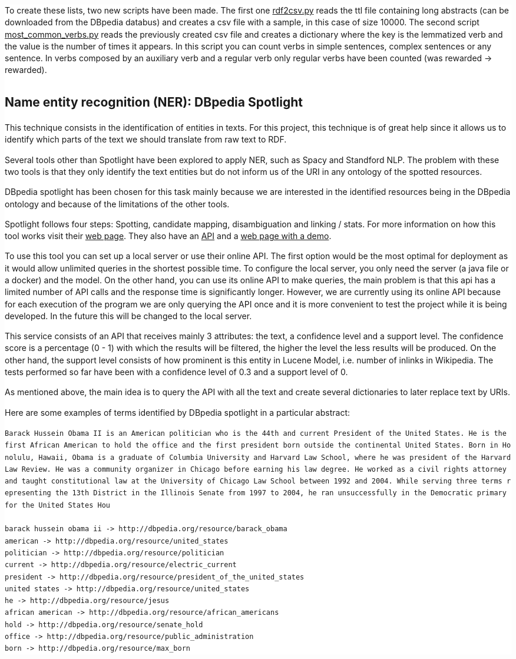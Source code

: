 To create these lists, two new scripts have been made. The first one [rdf2csv.py][10] reads the ttl file containing long abstracts (can be downloaded from the DBpedia databus) and creates a csv file with a sample, in this case of size 10000.
The second script [most_common_verbs.py][11] reads the previously created csv file and creates a dictionary where the key is the lemmatized verb and the value is the number of times it appears. In this script you can count verbs in simple sentences, complex sentences or any sentence.
In verbs composed by an auxiliary verb and a regular verb only regular verbs have been counted (was rewarded -> rewarded).

## Name entity recognition (NER): DBpedia Spotlight
This technique consists in the identification of entities in texts. For this project, this technique is of great help since it allows us to identify which parts of the text we should translate from raw text to RDF.

Several tools other than Spotlight have been explored to apply NER, such as Spacy and Standford NLP. The problem with these two tools is that they only identify the text entities but do not inform us of the URI in any ontology of the spotted resources.

DBpedia spotlight has been chosen for this task mainly because we are interested in the identified resources being in the DBpedia ontology and because of the limitations of the other tools.

Spotlight follows four steps: Spotting, candidate mapping, disambiguation and linking / stats. For more information on how this tool works visit their [web page][5]. They also have an [API][6] and a [web page with a demo][7].

To use this tool you can set up a local server or use their online API. The first option would be the most optimal for deployment as it would allow unlimited queries in the shortest possible time. To configure the local server, you only need the server (a java file or a docker) and the model.
On the other hand, you can use its online API to make queries, the main problem is that this api has a limited number of API calls and the response time is significantly longer. However, we are currently using its online API because for each execution of the program we are only querying the API once and it is more convenient to test the project while it is being developed. In the future this will be changed to the local server.

This service consists of an API that receives mainly 3 attributes: the text, a confidence level and a support level. The confidence score is a percentage (0 - 1) with which the results will be filtered, the higher the level the less results will be produced. 
On the other hand, the support level consists of how prominent is this entity in Lucene Model, i.e. number of inlinks in Wikipedia.
The tests performed so far have been with a confidence level of 0.3 and a support level of 0.

As mentioned above, the main idea is to query the API with all the text and create several dictionaries to later replace text by URIs.

Here are some examples of terms identified by DBpedia spotlight in a particular abstract:

```
Barack Hussein Obama II is an American politician who is the 44th and current President of the United States. He is the first African American to hold the office and the first president born outside the continental United States. Born in Honolulu, Hawaii, Obama is a graduate of Columbia University and Harvard Law School, where he was president of the Harvard Law Review. He was a community organizer in Chicago before earning his law degree. He worked as a civil rights attorney and taught constitutional law at the University of Chicago Law School between 1992 and 2004. While serving three terms representing the 13th District in the Illinois Senate from 1997 to 2004, he ran unsuccessfully in the Democratic primary for the United States Hou

barack hussein obama ii -> http://dbpedia.org/resource/barack_obama
american -> http://dbpedia.org/resource/united_states
politician -> http://dbpedia.org/resource/politician
current -> http://dbpedia.org/resource/electric_current
president -> http://dbpedia.org/resource/president_of_the_united_states
united states -> http://dbpedia.org/resource/united_states
he -> http://dbpedia.org/resource/jesus
african american -> http://dbpedia.org/resource/african_americans
hold -> http://dbpedia.org/resource/senate_hold
office -> http://dbpedia.org/resource/public_administration
born -> http://dbpedia.org/resource/max_born
```

[1]: https://github.com/Fcabla/DBpedia-abstracts-to-RDF
[2]: https://github.com/Fcabla/DBpedia-abstracts-to-RDF/blob/main/code/cw6.py
[3]: https://github.com/Fcabla/DBpedia-abstracts-to-RDF/blob/e2d3ca02e6f0eff50a7c037f42deebae79189298/code/cw5.py#L417
[4]: https://github.com/Fcabla/DBpedia-abstracts-to-RDF/blob/main/docs/coding-week1.md
[5]: https://www.dbpedia-spotlight.org/
[6]: https://www.dbpedia-spotlight.org/api
[7]: https://www.dbpedia-spotlight.org/demo/
[8]: https://github.com/Fcabla/DBpedia-abstracts-to-RDF/blob/main/results/simple_sentences_common_verbs.pkl
[9]: https://github.com/Fcabla/DBpedia-abstracts-to-RDF/blob/main/results/complex_sentences_common_verbs.pkl
[10]: https://github.com/Fcabla/DBpedia-abstracts-to-RDF/blob/main/code/rdf2csv.py
[11]: https://github.com/Fcabla/DBpedia-abstracts-to-RDF/blob/main/code/most_common_verbs.py
[12]: https://spacy.io/universe/project/coreferee